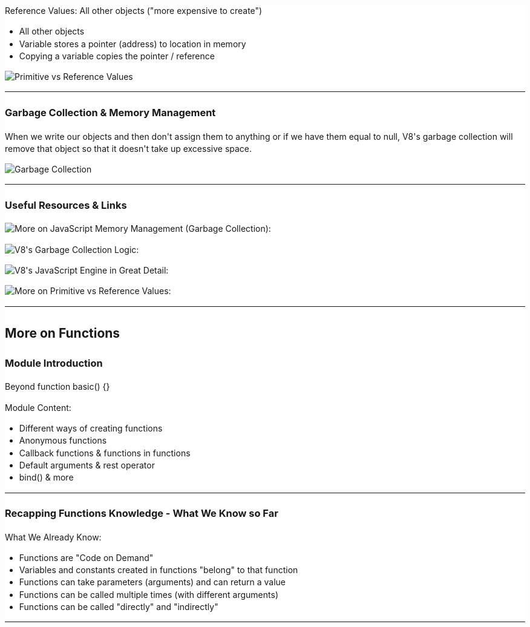 Reference Values: All other objects ("more expensive to create")

- All other objects
- Variable stores a pointer (address) to location in memory
- Copying a variable copies the pointer / reference

![Primitive vs Reference Values](/img/jstcg-ms/jstcg-ms30.png)

---

### Garbage Collection & Memory Management

When we write our objects and then don't assign them to anything or if we have them equal to null, V8's garbage collection will remove that object so that it doesn't take up excessive space.

![Garbage Collection](/img/jstcg-ms/jstcg-ms31.png)

---

### Useful Resources & Links

![More on JavaScript Memory Management (Garbage Collection):](https://developer.mozilla.org/en-US/docs/Web/JavaScript/Memory_Management)

![V8's Garbage Collection Logic:](https://v8.dev/blog/free-garbage-collection)

![V8's JavaScript Engine in Great Detail:](https://hackernoon.com/javascript-v8-engine-explained-3f940148d4ef)

![More on Primitive vs Reference Values:](https://academind.com/learn/javascript/reference-vs-primitive-values/)

---

## More on Functions

### Module Introduction

Beyond function basic() {}

Module Content:

- Different ways of creating functions
- Anonymous functions
- Callback functions & functions in functions
- Default arguments & rest operator
- bind() & more

---

### Recapping Functions Knowledge - What We Know so Far

What We Already Know:

- Functions are "Code on Demand"
- Variables and constants created in functions "belong" to that function
- Functions can take parameters (arguments) and can return a value
- Functions can be called multiple times (with different arguments)
- Functions can be called "directly" and "indirectly"

---